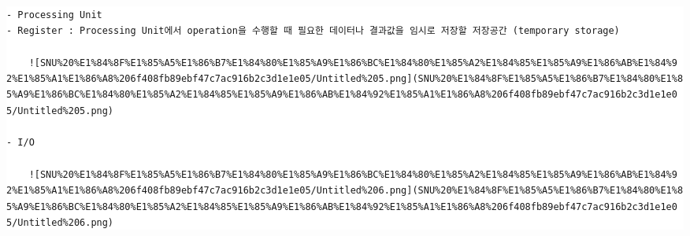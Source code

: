     - Processing Unit
    - Register : Processing Unit에서 operation을 수행할 때 필요한 데이터나 결과값을 임시로 저장할 저장공간 (temporary storage)

        ![SNU%20%E1%84%8F%E1%85%A5%E1%86%B7%E1%84%80%E1%85%A9%E1%86%BC%E1%84%80%E1%85%A2%E1%84%85%E1%85%A9%E1%86%AB%E1%84%92%E1%85%A1%E1%86%A8%206f408fb89ebf47c7ac916b2c3d1e1e05/Untitled%205.png](SNU%20%E1%84%8F%E1%85%A5%E1%86%B7%E1%84%80%E1%85%A9%E1%86%BC%E1%84%80%E1%85%A2%E1%84%85%E1%85%A9%E1%86%AB%E1%84%92%E1%85%A1%E1%86%A8%206f408fb89ebf47c7ac916b2c3d1e1e05/Untitled%205.png)

    - I/O

        ![SNU%20%E1%84%8F%E1%85%A5%E1%86%B7%E1%84%80%E1%85%A9%E1%86%BC%E1%84%80%E1%85%A2%E1%84%85%E1%85%A9%E1%86%AB%E1%84%92%E1%85%A1%E1%86%A8%206f408fb89ebf47c7ac916b2c3d1e1e05/Untitled%206.png](SNU%20%E1%84%8F%E1%85%A5%E1%86%B7%E1%84%80%E1%85%A9%E1%86%BC%E1%84%80%E1%85%A2%E1%84%85%E1%85%A9%E1%86%AB%E1%84%92%E1%85%A1%E1%86%A8%206f408fb89ebf47c7ac916b2c3d1e1e05/Untitled%206.png)
